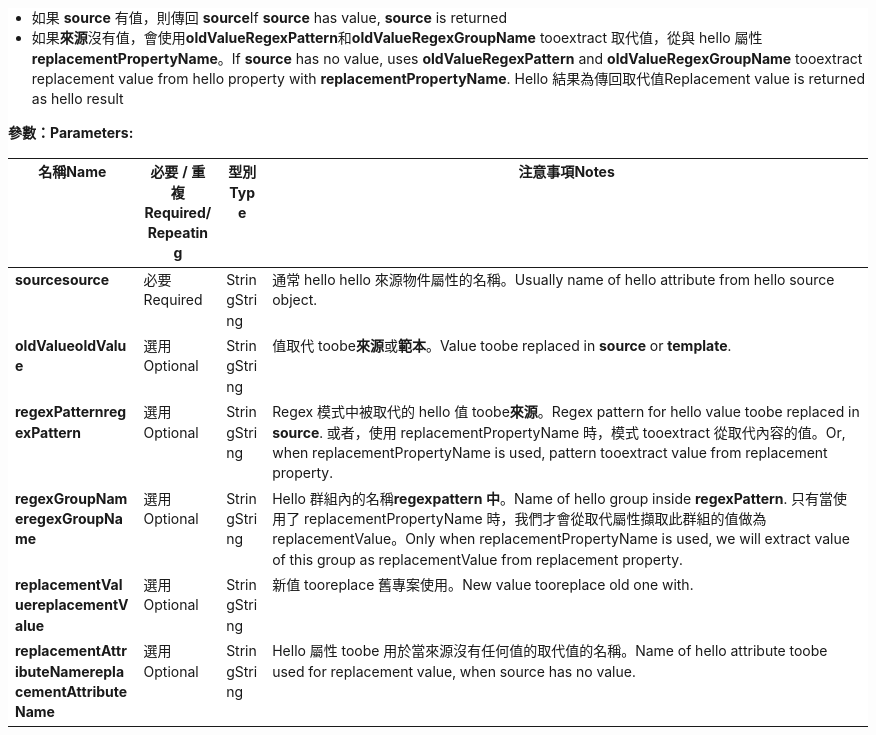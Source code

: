   * <span data-ttu-id="eded9-240">如果 **source** 有值，則傳回 **source**</span><span class="sxs-lookup"><span data-stu-id="eded9-240">If **source** has value, **source** is returned</span></span>
  * <span data-ttu-id="eded9-241">如果**來源**沒有值，會使用**oldValueRegexPattern**和**oldValueRegexGroupName** tooextract 取代值，從與 hello 屬性**replacementPropertyName**。</span><span class="sxs-lookup"><span data-stu-id="eded9-241">If **source** has no value, uses **oldValueRegexPattern** and **oldValueRegexGroupName** tooextract replacement value from hello property with **replacementPropertyName**.</span></span> <span data-ttu-id="eded9-242">Hello 結果為傳回取代值</span><span class="sxs-lookup"><span data-stu-id="eded9-242">Replacement value is returned as hello result</span></span>

<span data-ttu-id="eded9-243">**參數：**</span><span class="sxs-lookup"><span data-stu-id="eded9-243">**Parameters:**</span></span><br> 

| <span data-ttu-id="eded9-244">名稱</span><span class="sxs-lookup"><span data-stu-id="eded9-244">Name</span></span> | <span data-ttu-id="eded9-245">必要 / 重複</span><span class="sxs-lookup"><span data-stu-id="eded9-245">Required/ Repeating</span></span> | <span data-ttu-id="eded9-246">型別</span><span class="sxs-lookup"><span data-stu-id="eded9-246">Type</span></span> | <span data-ttu-id="eded9-247">注意事項</span><span class="sxs-lookup"><span data-stu-id="eded9-247">Notes</span></span> |
| --- | --- | --- | --- |
| <span data-ttu-id="eded9-248">**source**</span><span class="sxs-lookup"><span data-stu-id="eded9-248">**source**</span></span> |<span data-ttu-id="eded9-249">必要</span><span class="sxs-lookup"><span data-stu-id="eded9-249">Required</span></span> |<span data-ttu-id="eded9-250">String</span><span class="sxs-lookup"><span data-stu-id="eded9-250">String</span></span> |<span data-ttu-id="eded9-251">通常 hello hello 來源物件屬性的名稱。</span><span class="sxs-lookup"><span data-stu-id="eded9-251">Usually name of hello attribute from hello source object.</span></span> |
| <span data-ttu-id="eded9-252">**oldValue**</span><span class="sxs-lookup"><span data-stu-id="eded9-252">**oldValue**</span></span> |<span data-ttu-id="eded9-253">選用</span><span class="sxs-lookup"><span data-stu-id="eded9-253">Optional</span></span> |<span data-ttu-id="eded9-254">String</span><span class="sxs-lookup"><span data-stu-id="eded9-254">String</span></span> |<span data-ttu-id="eded9-255">值取代 toobe**來源**或**範本**。</span><span class="sxs-lookup"><span data-stu-id="eded9-255">Value toobe replaced in **source** or **template**.</span></span> |
| <span data-ttu-id="eded9-256">**regexPattern**</span><span class="sxs-lookup"><span data-stu-id="eded9-256">**regexPattern**</span></span> |<span data-ttu-id="eded9-257">選用</span><span class="sxs-lookup"><span data-stu-id="eded9-257">Optional</span></span> |<span data-ttu-id="eded9-258">String</span><span class="sxs-lookup"><span data-stu-id="eded9-258">String</span></span> |<span data-ttu-id="eded9-259">Regex 模式中被取代的 hello 值 toobe**來源**。</span><span class="sxs-lookup"><span data-stu-id="eded9-259">Regex pattern for hello value toobe replaced in **source**.</span></span> <span data-ttu-id="eded9-260">或者，使用 replacementPropertyName 時，模式 tooextract 從取代內容的值。</span><span class="sxs-lookup"><span data-stu-id="eded9-260">Or, when replacementPropertyName is used, pattern tooextract value from replacement property.</span></span> |
| <span data-ttu-id="eded9-261">**regexGroupName**</span><span class="sxs-lookup"><span data-stu-id="eded9-261">**regexGroupName**</span></span> |<span data-ttu-id="eded9-262">選用</span><span class="sxs-lookup"><span data-stu-id="eded9-262">Optional</span></span> |<span data-ttu-id="eded9-263">String</span><span class="sxs-lookup"><span data-stu-id="eded9-263">String</span></span> |<span data-ttu-id="eded9-264">Hello 群組內的名稱**regexpattern 中**。</span><span class="sxs-lookup"><span data-stu-id="eded9-264">Name of hello group inside **regexPattern**.</span></span> <span data-ttu-id="eded9-265">只有當使用了 replacementPropertyName 時，我們才會從取代屬性擷取此群組的值做為 replacementValue。</span><span class="sxs-lookup"><span data-stu-id="eded9-265">Only when  replacementPropertyName is used, we will extract value of this group as replacementValue from replacement property.</span></span> |
| <span data-ttu-id="eded9-266">**replacementValue**</span><span class="sxs-lookup"><span data-stu-id="eded9-266">**replacementValue**</span></span> |<span data-ttu-id="eded9-267">選用</span><span class="sxs-lookup"><span data-stu-id="eded9-267">Optional</span></span> |<span data-ttu-id="eded9-268">String</span><span class="sxs-lookup"><span data-stu-id="eded9-268">String</span></span> |<span data-ttu-id="eded9-269">新值 tooreplace 舊專案使用。</span><span class="sxs-lookup"><span data-stu-id="eded9-269">New value tooreplace old one with.</span></span> |
| <span data-ttu-id="eded9-270">**replacementAttributeName**</span><span class="sxs-lookup"><span data-stu-id="eded9-270">**replacementAttributeName**</span></span> |<span data-ttu-id="eded9-271">選用</span><span class="sxs-lookup"><span data-stu-id="eded9-271">Optional</span></span> |<span data-ttu-id="eded9-272">String</span><span class="sxs-lookup"><span data-stu-id="eded9-272">String</span></span> |<span data-ttu-id="eded9-273">Hello 屬性 toobe 用於當來源沒有任何值的取代值的名稱。</span><span class="sxs-lookup"><span data-stu-id="eded9-273">Name of hello attribute toobe used for replacement value, when source has no value.</span></span> |